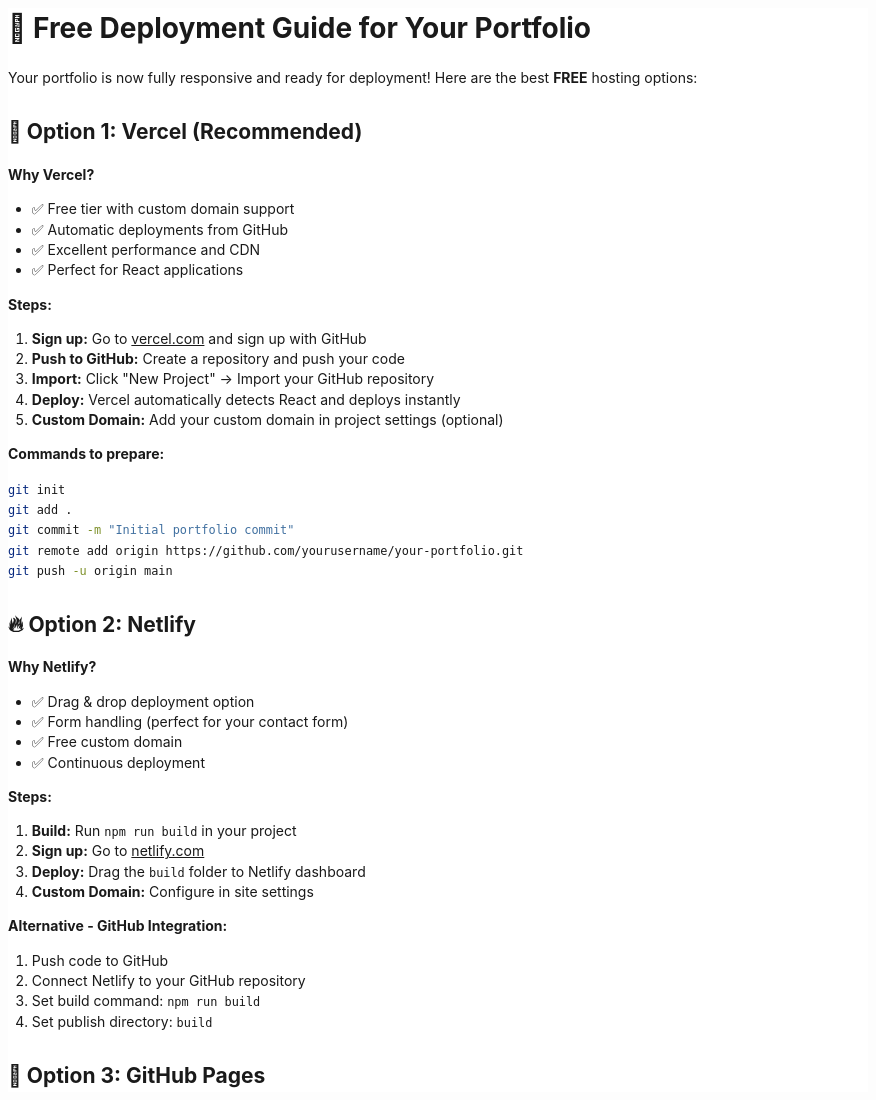 # 🚀 Free Deployment Guide for Your Portfolio

Your portfolio is now fully responsive and ready for deployment! Here are the best **FREE** hosting options:

## 🌟 Option 1: Vercel (Recommended)

**Why Vercel?**
- ✅ Free tier with custom domain support
- ✅ Automatic deployments from GitHub
- ✅ Excellent performance and CDN
- ✅ Perfect for React applications

**Steps:**
1. **Sign up:** Go to [vercel.com](https://vercel.com) and sign up with GitHub
2. **Push to GitHub:** Create a repository and push your code
3. **Import:** Click "New Project" → Import your GitHub repository
4. **Deploy:** Vercel automatically detects React and deploys instantly
5. **Custom Domain:** Add your custom domain in project settings (optional)

**Commands to prepare:**
```bash
git init
git add .
git commit -m "Initial portfolio commit"
git remote add origin https://github.com/yourusername/your-portfolio.git
git push -u origin main
```

## 🔥 Option 2: Netlify

**Why Netlify?**
- ✅ Drag & drop deployment option
- ✅ Form handling (perfect for your contact form)
- ✅ Free custom domain
- ✅ Continuous deployment

**Steps:**
1. **Build:** Run `npm run build` in your project
2. **Sign up:** Go to [netlify.com](https://netlify.com)
3. **Deploy:** Drag the `build` folder to Netlify dashboard
4. **Custom Domain:** Configure in site settings

**Alternative - GitHub Integration:**
1. Push code to GitHub
2. Connect Netlify to your GitHub repository
3. Set build command: `npm run build`
4. Set publish directory: `build`

## 🚀 Option 3: GitHub Pages
